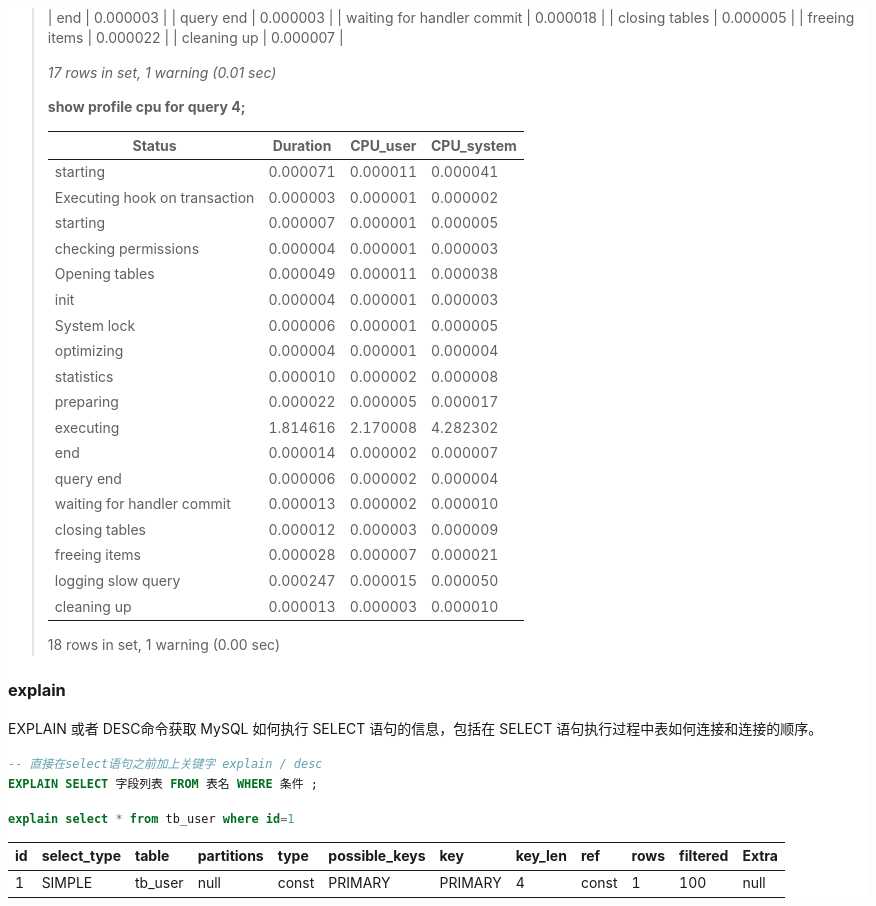 > | end                           | 0.000003 |
> | query end                     | 0.000003 |
> | waiting for handler commit    | 0.000018 |
> | closing tables                | 0.000005 |
> | freeing items                 | 0.000022 |
> | cleaning up                   | 0.000007 |
>
> *17 rows in set, 1 warning (0.01 sec)*
>
> 
>
> **show profile cpu for query 4;**
>
> | Status                        | Duration | CPU_user | CPU_system |
> | ----------------------------- | -------- | -------- | ---------- |
> | starting                      | 0.000071 | 0.000011 | 0.000041   |
> | Executing hook on transaction | 0.000003 | 0.000001 | 0.000002   |
> | starting                      | 0.000007 | 0.000001 | 0.000005   |
> | checking permissions          | 0.000004 | 0.000001 | 0.000003   |
> | Opening tables                | 0.000049 | 0.000011 | 0.000038   |
> | init                          | 0.000004 | 0.000001 | 0.000003   |
> | System lock                   | 0.000006 | 0.000001 | 0.000005   |
> | optimizing                    | 0.000004 | 0.000001 | 0.000004   |
> | statistics                    | 0.000010 | 0.000002 | 0.000008   |
> | preparing                     | 0.000022 | 0.000005 | 0.000017   |
> | executing                     | 1.814616 | 2.170008 | 4.282302   |
> | end                           | 0.000014 | 0.000002 | 0.000007   |
> | query end                     | 0.000006 | 0.000002 | 0.000004   |
> | waiting for handler commit    | 0.000013 | 0.000002 | 0.000010   |
> | closing tables                | 0.000012 | 0.000003 | 0.000009   |
> | freeing items                 | 0.000028 | 0.000007 | 0.000021   |
> | logging slow query            | 0.000247 | 0.000015 | 0.000050   |
> | cleaning up                   | 0.000013 | 0.000003 | 0.000010   |
>
> 18 rows in set, 1 warning (0.00 sec)





### explain

EXPLAIN 或者 DESC命令获取 MySQL 如何执行 SELECT 语句的信息，包括在 SELECT 语句执行过程中表如何连接和连接的顺序。

```sql
-- 直接在select语句之前加上关键字 explain / desc
EXPLAIN SELECT 字段列表 FROM 表名 WHERE 条件 ;
```

```sql
explain select * from tb_user where id=1
```

| id   | select\_type | table    | partitions | type  | possible\_keys | key     | key\_len | ref   | rows | filtered | Extra |
| :--- | :----------- | :------- | :--------- | :---- | :------------- | :------ | :------- | :---- | :--- | :------- | :---- |
| 1    | SIMPLE       | tb\_user | null       | const | PRIMARY        | PRIMARY | 4        | const | 1    | 100      | null  |
